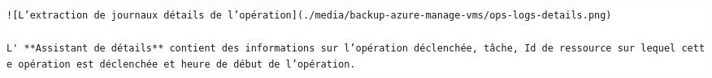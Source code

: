     ![L’extraction de journaux détails de l’opération](./media/backup-azure-manage-vms/ops-logs-details.png)

    L' **Assistant de détails** contient des informations sur l’opération déclenchée, tâche, Id de ressource sur lequel cette opération est déclenchée et heure de début de l’opération.
